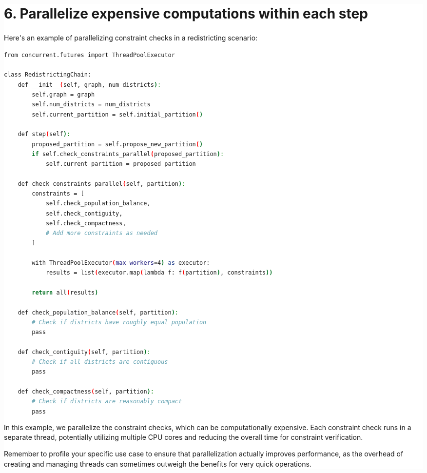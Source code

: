 
# 6. Parallelize expensive computations within each step

Here's an example of parallelizing constraint checks in a redistricting scenario: 


```bash
from concurrent.futures import ThreadPoolExecutor

class RedistrictingChain:
    def __init__(self, graph, num_districts):
        self.graph = graph
        self.num_districts = num_districts
        self.current_partition = self.initial_partition()

    def step(self):
        proposed_partition = self.propose_new_partition()
        if self.check_constraints_parallel(proposed_partition):
            self.current_partition = proposed_partition

    def check_constraints_parallel(self, partition):
        constraints = [
            self.check_population_balance,
            self.check_contiguity,
            self.check_compactness,
            # Add more constraints as needed
        ]

        with ThreadPoolExecutor(max_workers=4) as executor:
            results = list(executor.map(lambda f: f(partition), constraints))

        return all(results)

    def check_population_balance(self, partition):
        # Check if districts have roughly equal population
        pass

    def check_contiguity(self, partition):
        # Check if all districts are contiguous
        pass

    def check_compactness(self, partition):
        # Check if districts are reasonably compact
        pass
```

In this example, we parallelize the constraint checks, which can be computationally expensive. 
Each constraint check runs in a separate thread, potentially utilizing multiple CPU cores and 
reducing the overall time for constraint verification.

Remember to profile your specific use case to ensure that parallelization actually improves performance, 
as the overhead of creating and managing threads can sometimes outweigh the benefits for very quick operations.
